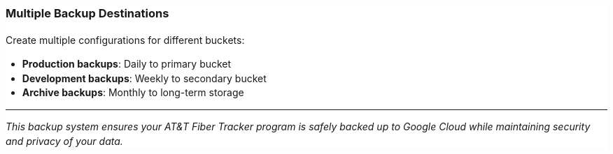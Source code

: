 ### Multiple Backup Destinations

Create multiple configurations for different buckets:
- **Production backups**: Daily to primary bucket
- **Development backups**: Weekly to secondary bucket
- **Archive backups**: Monthly to long-term storage

---

*This backup system ensures your AT&T Fiber Tracker program is safely backed up to Google Cloud while maintaining security and privacy of your data.* 